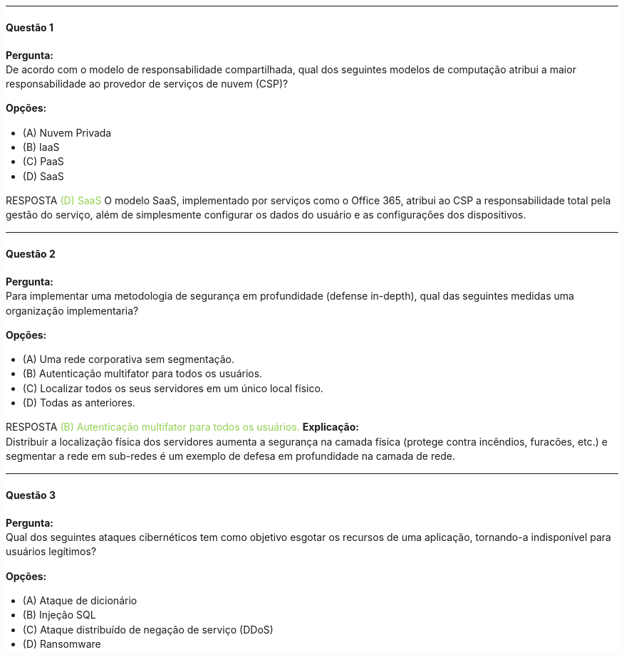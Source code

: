 ____
#### Questão 1

**Pergunta:**  
De acordo com o modelo de responsabilidade compartilhada, qual dos seguintes modelos de computação atribui a maior responsabilidade ao provedor de serviços de nuvem (CSP)?

**Opções:**

- (A) Nuvem Privada
- (B) IaaS
- (C) PaaS
- (D) SaaS

RESPOSTA
	<font color="#92d050">(D) SaaS </font>
	O modelo SaaS, implementado por serviços como o Office 365, atribui ao CSP a responsabilidade total pela gestão do serviço, além de simplesmente configurar os dados do usuário e as configurações dos dispositivos.

---

#### Questão 2

**Pergunta:**  
Para implementar uma metodologia de segurança em profundidade (defense in-depth), qual das seguintes medidas uma organização implementaria?

**Opções:**

- (A) Uma rede corporativa sem segmentação.
- (B) Autenticação multifator para todos os usuários.
- (C) Localizar todos os seus servidores em um único local físico.
- (D) Todas as anteriores.

RESPOSTA
	<font color="#92d050">(B) Autenticação multifator para todos os usuários.</font>
	**Explicação:**  
	Distribuir a localização física dos servidores aumenta a segurança na camada física (protege contra incêndios, furacões, etc.) e segmentar a rede em sub-redes é um exemplo de defesa em profundidade na camada de rede.

---

#### Questão 3

**Pergunta:**  
Qual dos seguintes ataques cibernéticos tem como objetivo esgotar os recursos de uma aplicação, tornando-a indisponível para usuários legítimos?

**Opções:**

- (A) Ataque de dicionário
- (B) Injeção SQL
- (C) Ataque distribuído de negação de serviço (DDoS)
- (D) Ransomware
